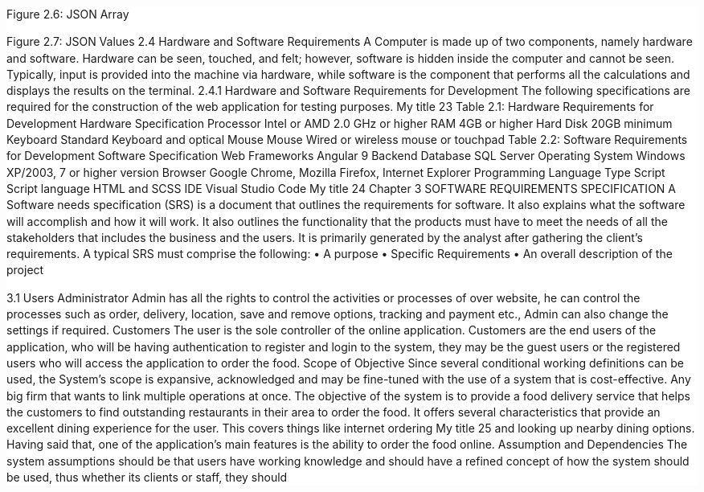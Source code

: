 Figure 2.6: JSON Array 
 
 
Figure 2.7: JSON Values 
2.4 Hardware and Software Requirements 
A Computer is made up of two components, namely hardware and software. Hardware can be 
seen, touched, and felt; however, software is hidden inside the computer and cannot be seen. 
Typically, input is provided into the machine via hardware, while software is the component 
that performs all the calculations and displays the results on the terminal. 
2.4.1 Hardware and Software Requirements for Development 
The following specifications are required for the construction of the web application for testing 
purposes. 
My title 23
Table 2.1: Hardware Requirements for Development 
Hardware Specification 
Processor Intel or AMD 2.0 GHz or higher 
RAM 4GB or higher 
Hard Disk 20GB minimum 
Keyboard Standard Keyboard and optical Mouse 
Mouse Wired or wireless mouse or touchpad 
Table 2.2: Software Requirements for Development 
Software Specification 
Web Frameworks Angular 9 
Backend Database SQL Server 
Operating System Windows XP/2003, 7 or higher version 
Browser Google Chrome, Mozilla Firefox, Internet 
Explorer 
Programming Language Type Script 
Script language HTML and SCSS 
IDE Visual Studio Code 
My title 24
Chapter 3 
SOFTWARE REQUIREMENTS SPECIFICATION 
A Software needs specification (SRS) is a document that outlines the requirements for software. 
It also explains what the software will accomplish and how it will work. It also outlines the 
functionality that the products must have to meet the needs of all the stakeholders that includes 
the business and the users. It is primarily generated by the analyst after gathering the client’s 
requirements. A typical SRS must comprise the following: 
• A purpose 
• Specific Requirements 
• An overall description of the project 
 
3.1 Users 
Administrator 
Admin has all the rights to control the activities or processes of over website, he can control the 
processes such as order, delivery, location, save and remove options, tracking and payment etc., 
Admin can also change the settings if required. 
Customers 
The user is the sole controller of the online application. Customers are the end users of the 
application, who will be having authentication to register and login to the system, they may be 
the guest users or the registered users who will access the application to order the food. 
Scope of Objective 
Since several conditional working definitions can be used, the System’s scope is expansive, 
acknowledged and may be fine-tuned with the use of a system that is cost-effective. Any big 
firm that wants to link multiple operations at once. 
The objective of the system is to provide a food delivery service that helps the customers to 
find outstanding restaurants in their area to order the food. It offers several characteristics that 
provide an excellent dining experience for the user. This covers things like internet ordering 
My title 25
and looking up nearby dining options. Having said that, one of the application’s main features 
is the ability to order the food online. 
Assumption and Dependencies 
The system assumptions should be that users have working knowledge and should have a 
refined concept of how the system should be used, thus whether its clients or staff, they should 